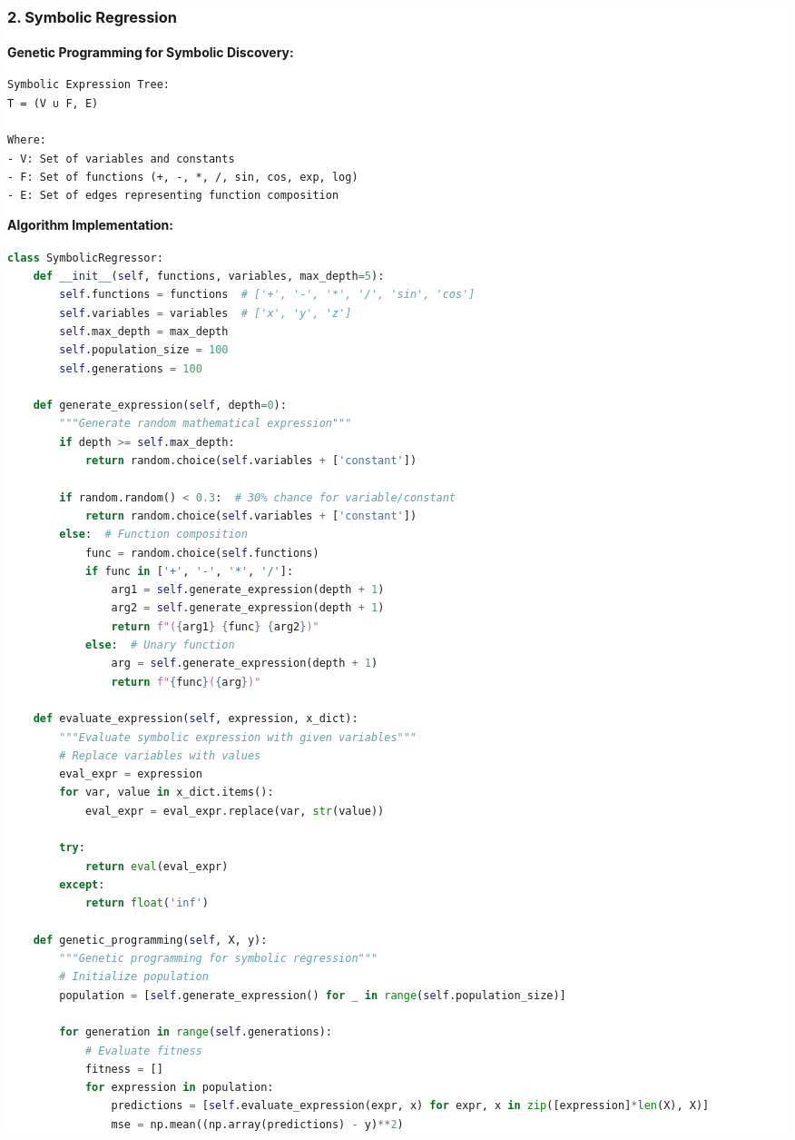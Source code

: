 ### **2. Symbolic Regression**

**Genetic Programming for Symbolic Discovery:**
```
Symbolic Expression Tree:
T = (V ∪ F, E)

Where:
- V: Set of variables and constants
- F: Set of functions (+, -, *, /, sin, cos, exp, log)
- E: Set of edges representing function composition
```

**Algorithm Implementation:**
```python
class SymbolicRegressor:
    def __init__(self, functions, variables, max_depth=5):
        self.functions = functions  # ['+', '-', '*', '/', 'sin', 'cos']
        self.variables = variables  # ['x', 'y', 'z']
        self.max_depth = max_depth
        self.population_size = 100
        self.generations = 100

    def generate_expression(self, depth=0):
        """Generate random mathematical expression"""
        if depth >= self.max_depth:
            return random.choice(self.variables + ['constant'])

        if random.random() < 0.3:  # 30% chance for variable/constant
            return random.choice(self.variables + ['constant'])
        else:  # Function composition
            func = random.choice(self.functions)
            if func in ['+', '-', '*', '/']:
                arg1 = self.generate_expression(depth + 1)
                arg2 = self.generate_expression(depth + 1)
                return f"({arg1} {func} {arg2})"
            else:  # Unary function
                arg = self.generate_expression(depth + 1)
                return f"{func}({arg})"

    def evaluate_expression(self, expression, x_dict):
        """Evaluate symbolic expression with given variables"""
        # Replace variables with values
        eval_expr = expression
        for var, value in x_dict.items():
            eval_expr = eval_expr.replace(var, str(value))

        try:
            return eval(eval_expr)
        except:
            return float('inf')

    def genetic_programming(self, X, y):
        """Genetic programming for symbolic regression"""
        # Initialize population
        population = [self.generate_expression() for _ in range(self.population_size)]

        for generation in range(self.generations):
            # Evaluate fitness
            fitness = []
            for expression in population:
                predictions = [self.evaluate_expression(expr, x) for expr, x in zip([expression]*len(X), X)]
                mse = np.mean((np.array(predictions) - y)**2)
```